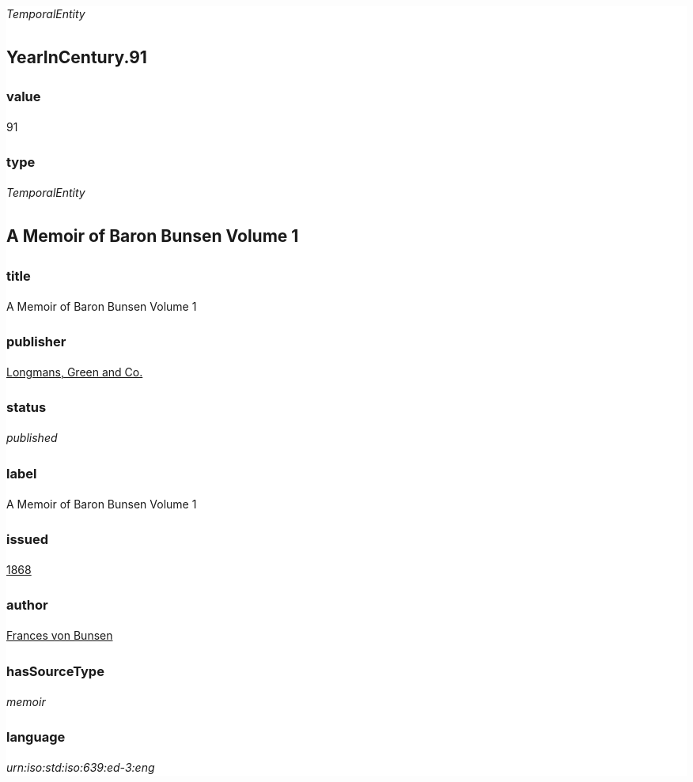 
*TemporalEntity*

## YearInCentury.91

### value


91

### type


*TemporalEntity*

## A Memoir of Baron Bunsen Volume 1

### title


A Memoir of Baron Bunsen Volume 1

### publisher


[Longmans, Green and Co.](#Longmans-Green-and-Co.)

### status


*published*

### label


A Memoir of Baron Bunsen Volume 1

### issued


[1868](#1868)

### author


[Frances von Bunsen](#Frances-von-Bunsen)

### hasSourceType


*memoir*

### language


*urn:iso:std:iso:639:ed-3:eng*
